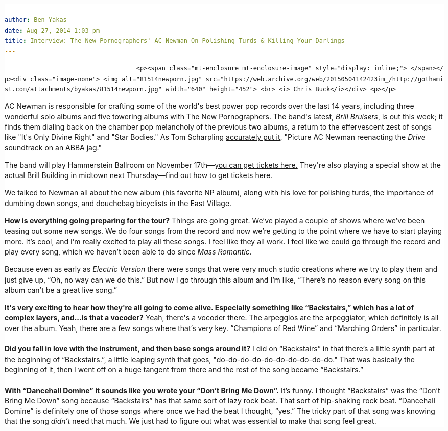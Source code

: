 ```yaml
---
author: Ben Yakas
date: Aug 27, 2014 1:03 pm
title: Interview: The New Pornographers' AC Newman On Polishing Turds & Killing Your Darlings
---
```


	
										<p><span class="mt-enclosure mt-enclosure-image" style="display: inline;"> </span></p><div class="image-none"> <img alt="81514newporn.jpg" src="https://web.archive.org/web/20150504142423im_/http://gothamist.com/attachments/byakas/81514newporn.jpg" width="640" height="452"> <br> <i> Chris Buck</i></div> <p></p>

<p>AC Newman is responsible for crafting some of the world&apos;s best power pop records over the last 14 years, including three wonderful solo albums and five towering albums with The New Pornographers. The band&apos;s latest, <em>Brill Bruisers</em>, is out this week; it finds them dialing back on the chamber pop melancholy of the previous two albums, a return to the effervescent zest of songs like &quot;It&apos;s Only Divine Right&quot; and &quot;Star Bodies.&quot; As Tom Scharpling <a href="https://web.archive.org/web/20150504142423/https://twitter.com/scharpling/status/491611349047607296">accurately put it</a>, &quot;Picture AC Newman reenacting the <em>Drive</em> soundtrack on an ABBA jag.&quot; </p>

<p>The band will play Hammerstein Ballroom on November 17th&#x2014;<a href="https://web.archive.org/web/20150504142423/http://www.ticketmaster.com/the-new-pornographers-featuring-ac-newman-new-york-new-york-11-17-2014/event/00004CC5D19F5222">you can get tickets here.</a> They&apos;re also playing a special show at the actual Brill Building in midtown next Thursday&#x2014;find out <a href="https://web.archive.org/web/20150504142423/http://matablog.matadorrecords.com/2014/08/26/the-new-pornographers-brill-bruisers-live-from-the-brill-building/">how to get tickets here.</a></p>

<p>We talked to Newman all about the new album (his favorite NP album), along with his love for polishing turds, the importance of dumbing down songs, and douchebag bicyclists in the East Village.</p>

<p><strong>How is everything going preparing for the tour?</strong> Things are going great. We&#x2019;ve played a couple of shows where we&#x2019;ve been teasing out some new songs. We do four songs from the record and now we&#x2019;re getting to the point where we have to start playing more. It&#x2019;s cool, and I&#x2019;m really excited to play all these songs. I feel like they all work. I feel like we could go through the record and play every song, which we haven&#x2019;t been able to do since <em>Mass Romantic</em>. </p>

<p>Because even as early as <em>Electric Version</em> there were songs that were very much studio creations where we try to play them and just give up, &#x201C;Oh, no way can we do this.&#x201D; But now I go through this album and I&#x2019;m like, &#x201C;There&#x2019;s no reason every song on this album can&#x2019;t be a great live song.&#x201D;</p>

<p><strong>It&apos;s very exciting to hear how they&apos;re all going to come alive. Especially something like &#x201C;Backstairs,&#x201D; which has a lot of complex layers, and...is that a vocoder?</strong> Yeah, there&apos;s a vocoder there. The arpeggios are the arpeggiator, which definitely is all over the album. Yeah, there are a few songs where that&#x2019;s very key. &#x201C;Champions of Red Wine&#x201D; and &#x201C;Marching Orders&#x201D; in particular.<br>
 <br>
<strong>Did you fall in love with the instrument, and then base songs around it?</strong> I did on &#x201C;Backstairs&#x201D; in that there&#x2019;s a little synth part at the beginning of &#x201C;Backstairs.&#x201D;, a little leaping synth that goes, &quot;do-do-do-do-do-do-do-do-do-do.&quot; That was basically the beginning of it, then I went off on a huge tangent from there and the rest of the song became &#x201C;Backstairs.&#x201D;<br>
 <br>
<strong>With &#x201C;Dancehall Domine&#x201D; it sounds like you wrote your <a href="https://web.archive.org/web/20150504142423/https://www.youtube.com/watch?v=qj8kMmUxkSE">&#x201C;Don&#x2019;t Bring Me Down&#x201D;</a>.</strong> It&#x2019;s funny. I thought &#x201C;Backstairs&#x201D; was the &#x201C;Don&#x2019;t Bring Me Down&#x201D; song because &#x201C;Backstairs&#x201D; has that same sort of lazy rock beat. That sort of hip-shaking rock beat. &#x201C;Dancehall Domine&#x201D; is definitely one of those songs where once we had the beat I thought, &#x201C;yes.&#x201D; The tricky part of that song was knowing that the song <em>didn&#x2019;t</em> need that much. We just had to figure out what was essential to make that song feel great.</p>
